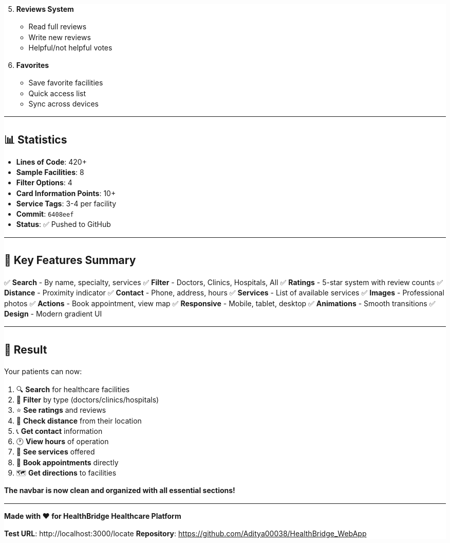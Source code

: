 5. **Reviews System**
   - Read full reviews
   - Write new reviews
   - Helpful/not helpful votes

6. **Favorites**
   - Save favorite facilities
   - Quick access list
   - Sync across devices

---

## 📊 Statistics

- **Lines of Code**: 420+
- **Sample Facilities**: 8
- **Filter Options**: 4
- **Card Information Points**: 10+
- **Service Tags**: 3-4 per facility
- **Commit**: `6408eef`
- **Status**: ✅ Pushed to GitHub

---

## 🌟 Key Features Summary

✅ **Search** - By name, specialty, services
✅ **Filter** - Doctors, Clinics, Hospitals, All
✅ **Ratings** - 5-star system with review counts
✅ **Distance** - Proximity indicator
✅ **Contact** - Phone, address, hours
✅ **Services** - List of available services
✅ **Images** - Professional photos
✅ **Actions** - Book appointment, view map
✅ **Responsive** - Mobile, tablet, desktop
✅ **Animations** - Smooth transitions
✅ **Design** - Modern gradient UI

---

## 🎉 Result

Your patients can now:
1. 🔍 **Search** for healthcare facilities
2. 🏥 **Filter** by type (doctors/clinics/hospitals)
3. ⭐ **See ratings** and reviews
4. 📍 **Check distance** from their location
5. 📞 **Get contact** information
6. 🕐 **View hours** of operation
7. 💼 **See services** offered
8. 📅 **Book appointments** directly
9. 🗺️ **Get directions** to facilities

**The navbar is now clean and organized with all essential sections!**

---

**Made with ❤️ for HealthBridge Healthcare Platform**

**Test URL**: http://localhost:3000/locate
**Repository**: https://github.com/Aditya00038/HealthBridge_WebApp
